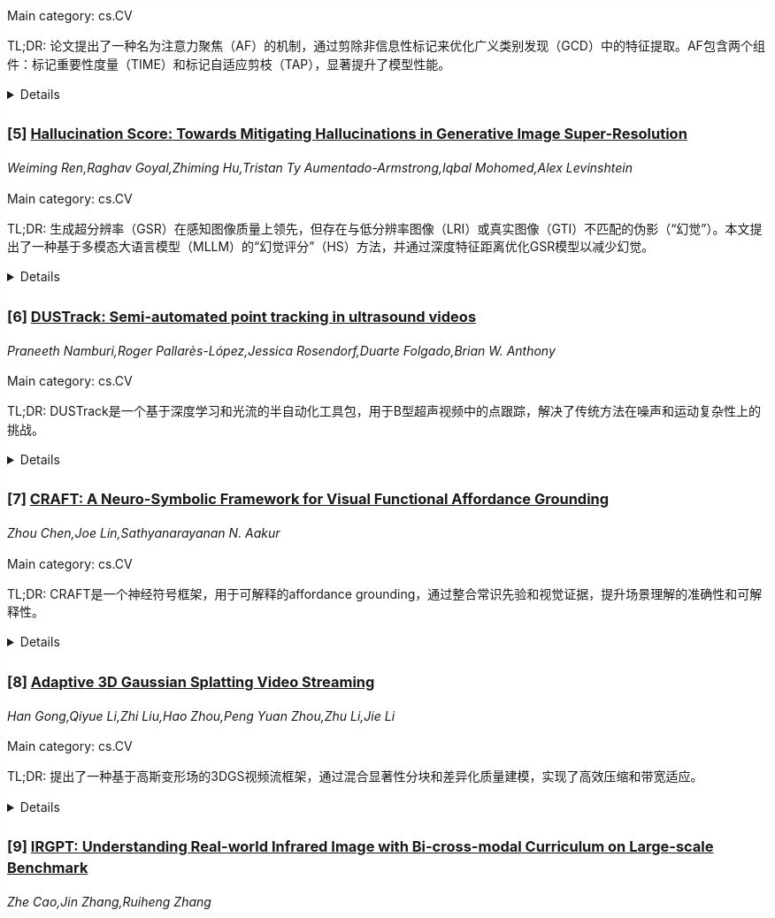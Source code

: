 Main category: cs.CV

TL;DR: 论文提出了一种名为注意力聚焦（AF）的机制，通过剪除非信息性标记来优化广义类别发现（GCD）中的特征提取。AF包含两个组件：标记重要性度量（TIME）和标记自适应剪枝（TAP），显著提升了模型性能。


<details><summary>Details</summary></details>


### [5] [Hallucination Score: Towards Mitigating Hallucinations in Generative Image Super-Resolution](https://arxiv.org/abs/2507.14367)
*Weiming Ren,Raghav Goyal,Zhiming Hu,Tristan Ty Aumentado-Armstrong,Iqbal Mohomed,Alex Levinshtein*

Main category: cs.CV

TL;DR: 生成超分辨率（GSR）在感知图像质量上领先，但存在与低分辨率图像（LRI）或真实图像（GTI）不匹配的伪影（“幻觉”）。本文提出了一种基于多模态大语言模型（MLLM）的“幻觉评分”（HS）方法，并通过深度特征距离优化GSR模型以减少幻觉。


<details><summary>Details</summary></details>


### [6] [DUSTrack: Semi-automated point tracking in ultrasound videos](https://arxiv.org/abs/2507.14368)
*Praneeth Namburi,Roger Pallarès-López,Jessica Rosendorf,Duarte Folgado,Brian W. Anthony*

Main category: cs.CV

TL;DR: DUSTrack是一个基于深度学习和光流的半自动化工具包，用于B型超声视频中的点跟踪，解决了传统方法在噪声和运动复杂性上的挑战。


<details><summary>Details</summary></details>


### [7] [CRAFT: A Neuro-Symbolic Framework for Visual Functional Affordance Grounding](https://arxiv.org/abs/2507.14426)
*Zhou Chen,Joe Lin,Sathyanarayanan N. Aakur*

Main category: cs.CV

TL;DR: CRAFT是一个神经符号框架，用于可解释的affordance grounding，通过整合常识先验和视觉证据，提升场景理解的准确性和可解释性。


<details><summary>Details</summary></details>


### [8] [Adaptive 3D Gaussian Splatting Video Streaming](https://arxiv.org/abs/2507.14432)
*Han Gong,Qiyue Li,Zhi Liu,Hao Zhou,Peng Yuan Zhou,Zhu Li,Jie Li*

Main category: cs.CV

TL;DR: 提出了一种基于高斯变形场的3DGS视频流框架，通过混合显著性分块和差异化质量建模，实现了高效压缩和带宽适应。


<details><summary>Details</summary></details>


### [9] [IRGPT: Understanding Real-world Infrared Image with Bi-cross-modal Curriculum on Large-scale Benchmark](https://arxiv.org/abs/2507.14449)
*Zhe Cao,Jin Zhang,Ruiheng Zhang*
